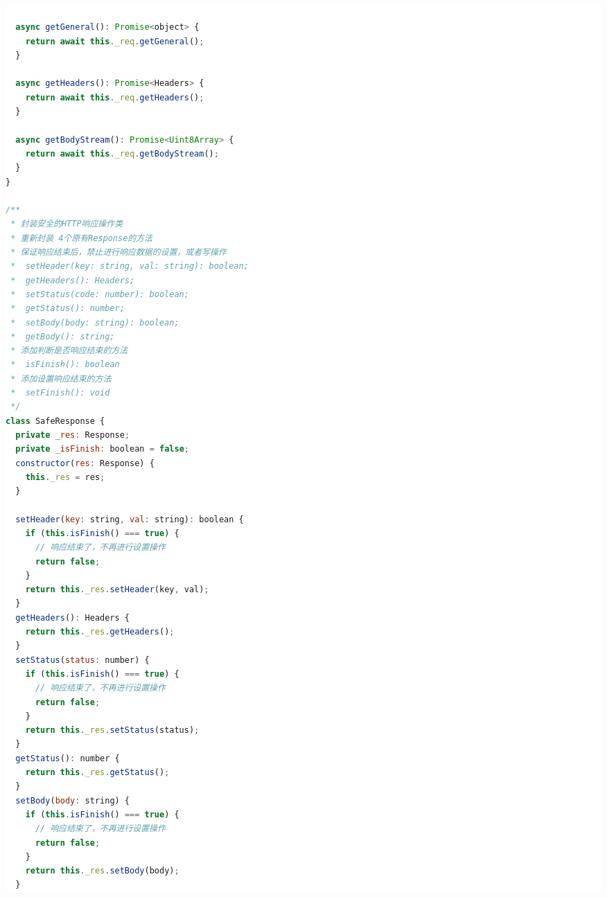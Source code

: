 ```js

  async getGeneral(): Promise<object> {
    return await this._req.getGeneral();
  }

  async getHeaders(): Promise<Headers> {
    return await this._req.getHeaders();
  }

  async getBodyStream(): Promise<Uint8Array> {
    return await this._req.getBodyStream();
  }
}

/**
 * 封装安全的HTTP响应操作类
 * 重新封装 4个原有Response的方法
 * 保证响应结束后，禁止进行响应数据的设置，或者写操作
 *  setHeader(key: string, val: string): boolean;
 *  getHeaders(): Headers;
 *  setStatus(code: number): boolean;
 *  getStatus(): number;
 *  setBody(body: string): boolean;
 *  getBody(): string;
 * 添加判断是否响应结束的方法
 *  isFinish(): boolean
 * 添加设置响应结束的方法
 *  setFinish(): void
 */
class SafeResponse {
  private _res: Response;
  private _isFinish: boolean = false;
  constructor(res: Response) {
    this._res = res;
  }

  setHeader(key: string, val: string): boolean {
    if (this.isFinish() === true) {
      // 响应结束了，不再进行设置操作
      return false;
    }
    return this._res.setHeader(key, val);
  }
  getHeaders(): Headers {
    return this._res.getHeaders();
  }
  setStatus(status: number) {
    if (this.isFinish() === true) {
      // 响应结束了，不再进行设置操作
      return false;
    }
    return this._res.setStatus(status);
  }
  getStatus(): number {
    return this._res.getStatus();
  }
  setBody(body: string) {
    if (this.isFinish() === true) {
      // 响应结束了，不再进行设置操作
      return false;
    }
    return this._res.setBody(body);
  }
```